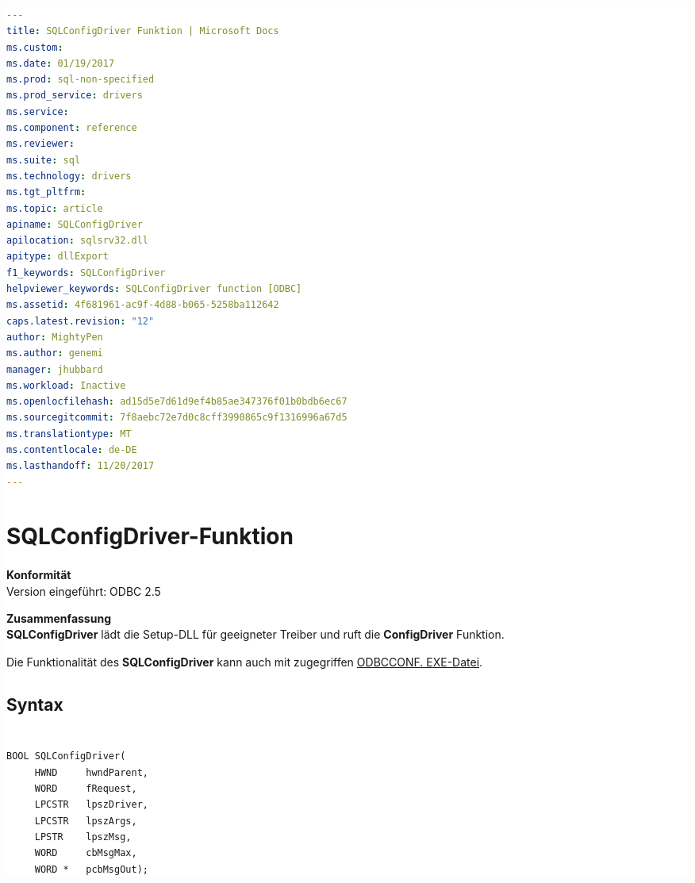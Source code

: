```yaml
---
title: SQLConfigDriver Funktion | Microsoft Docs
ms.custom: 
ms.date: 01/19/2017
ms.prod: sql-non-specified
ms.prod_service: drivers
ms.service: 
ms.component: reference
ms.reviewer: 
ms.suite: sql
ms.technology: drivers
ms.tgt_pltfrm: 
ms.topic: article
apiname: SQLConfigDriver
apilocation: sqlsrv32.dll
apitype: dllExport
f1_keywords: SQLConfigDriver
helpviewer_keywords: SQLConfigDriver function [ODBC]
ms.assetid: 4f681961-ac9f-4d88-b065-5258ba112642
caps.latest.revision: "12"
author: MightyPen
ms.author: genemi
manager: jhubbard
ms.workload: Inactive
ms.openlocfilehash: ad15d5e7d61d9ef4b85ae347376f01b0bdb6ec67
ms.sourcegitcommit: 7f8aebc72e7d0c8cff3990865c9f1316996a67d5
ms.translationtype: MT
ms.contentlocale: de-DE
ms.lasthandoff: 11/20/2017
---
```

# <a name="sqlconfigdriver-function"></a>SQLConfigDriver-Funktion
**Konformität**  
 Version eingeführt: ODBC 2.5  
  
 **Zusammenfassung**  
 **SQLConfigDriver** lädt die Setup-DLL für geeigneter Treiber und ruft die **ConfigDriver** Funktion.  
  
 Die Funktionalität des **SQLConfigDriver** kann auch mit zugegriffen [ODBCCONF. EXE-Datei](../../../odbc/odbcconf-exe.md).  
  
## <a name="syntax"></a>Syntax  
  
```  
  
BOOL SQLConfigDriver(  
     HWND     hwndParent,  
     WORD     fRequest,  
     LPCSTR   lpszDriver,  
     LPCSTR   lpszArgs,  
     LPSTR    lpszMsg,  
     WORD     cbMsgMax,  
     WORD *   pcbMsgOut);  
```  
  